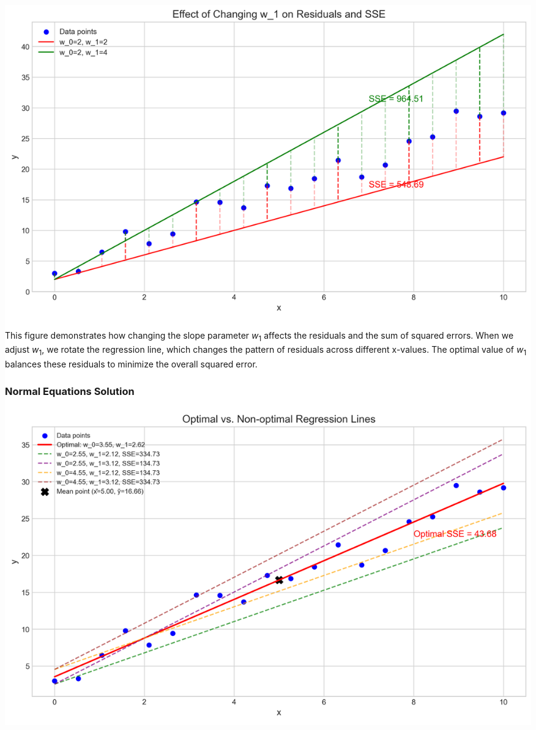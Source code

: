 ![Partial Derivative w.r.t. w_1](../Images/L3_2_Quiz_33/part2_partial_w1.png)

This figure demonstrates how changing the slope parameter $w_1$ affects the residuals and the sum of squared errors. When we adjust $w_1$, we rotate the regression line, which changes the pattern of residuals across different x-values. The optimal value of $w_1$ balances these residuals to minimize the overall squared error.

### Normal Equations Solution
![Normal Equations Solution](../Images/L3_2_Quiz_33/part3_normal_equations.png)
